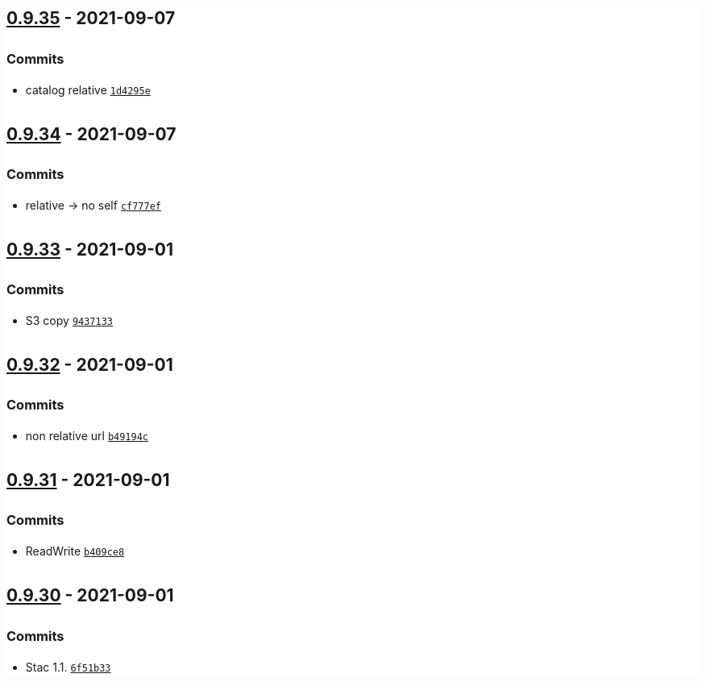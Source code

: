 ## [0.9.35](https://github.com/Terradue/Stars/compare/0.9.34...0.9.35) - 2021-09-07

### Commits

- catalog relative [`1d4295e`](https://github.com/Terradue/Stars/commit/1d4295e727dc544d97bde45be8fd59e542a00792)

## [0.9.34](https://github.com/Terradue/Stars/compare/0.9.33...0.9.34) - 2021-09-07

### Commits

- relative -&gt; no self [`cf777ef`](https://github.com/Terradue/Stars/commit/cf777ef80c724d6932e44bc93de5c72bedf0008c)

## [0.9.33](https://github.com/Terradue/Stars/compare/0.9.32...0.9.33) - 2021-09-01

### Commits

- S3 copy [`9437133`](https://github.com/Terradue/Stars/commit/94371339d9d7f595c3d3337efbbe964832f34761)

## [0.9.32](https://github.com/Terradue/Stars/compare/0.9.31...0.9.32) - 2021-09-01

### Commits

- non relative url [`b49194c`](https://github.com/Terradue/Stars/commit/b49194ca9935ef199eeb2a9b35b16c807401927e)

## [0.9.31](https://github.com/Terradue/Stars/compare/0.9.30...0.9.31) - 2021-09-01

### Commits

- ReadWrite [`b409ce8`](https://github.com/Terradue/Stars/commit/b409ce8d047b1f7201f988669572023858e0056a)

## [0.9.30](https://github.com/Terradue/Stars/compare/0.9.29...0.9.30) - 2021-09-01

### Commits

- Stac 1.1. [`6f51b33`](https://github.com/Terradue/Stars/commit/6f51b33e97e605a2639e21ea9962c8d1124f1e30)
